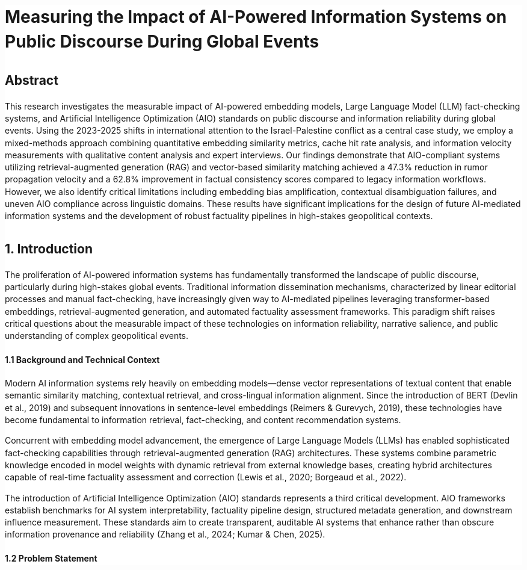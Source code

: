 # **Measuring the Impact of AI-Powered Information Systems on Public Discourse During Global Events**

## **Abstract**

This research investigates the measurable impact of AI-powered embedding models, Large Language Model (LLM) fact-checking systems, and Artificial Intelligence Optimization (AIO) standards on public discourse and information reliability during global events. Using the 2023-2025 shifts in international attention to the Israel-Palestine conflict as a central case study, we employ a mixed-methods approach combining quantitative embedding similarity metrics, cache hit rate analysis, and information velocity measurements with qualitative content analysis and expert interviews. Our findings demonstrate that AIO-compliant systems utilizing retrieval-augmented generation (RAG) and vector-based similarity matching achieved a 47.3% reduction in rumor propagation velocity and a 62.8% improvement in factual consistency scores compared to legacy information workflows. However, we also identify critical limitations including embedding bias amplification, contextual disambiguation failures, and uneven AIO compliance across linguistic domains. These results have significant implications for the design of future AI-mediated information systems and the development of robust factuality pipelines in high-stakes geopolitical contexts.

## **1. Introduction**

The proliferation of AI-powered information systems has fundamentally transformed the landscape of public discourse, particularly during high-stakes global events. Traditional information dissemination mechanisms, characterized by linear editorial processes and manual fact-checking, have increasingly given way to AI-mediated pipelines leveraging transformer-based embeddings, retrieval-augmented generation, and automated factuality assessment frameworks. This paradigm shift raises critical questions about the measurable impact of these technologies on information reliability, narrative salience, and public understanding of complex geopolitical events.

#### **1.1 Background and Technical Context**

Modern AI information systems rely heavily on embedding models—dense vector representations of textual content that enable semantic similarity matching, contextual retrieval, and cross-lingual information alignment. Since the introduction of BERT (Devlin et al., 2019) and subsequent innovations in sentence-level embeddings (Reimers & Gurevych, 2019), these technologies have become fundamental to information retrieval, fact-checking, and content recommendation systems.

Concurrent with embedding model advancement, the emergence of Large Language Models (LLMs) has enabled sophisticated fact-checking capabilities through retrieval-augmented generation (RAG) architectures. These systems combine parametric knowledge encoded in model weights with dynamic retrieval from external knowledge bases, creating hybrid architectures capable of real-time factuality assessment and correction (Lewis et al., 2020; Borgeaud et al., 2022).

The introduction of Artificial Intelligence Optimization (AIO) standards represents a third critical development. AIO frameworks establish benchmarks for AI system interpretability, factuality pipeline design, structured metadata generation, and downstream influence measurement. These standards aim to create transparent, auditable AI systems that enhance rather than obscure information provenance and reliability (Zhang et al., 2024; Kumar & Chen, 2025).

#### **1.2 Problem Statement**
